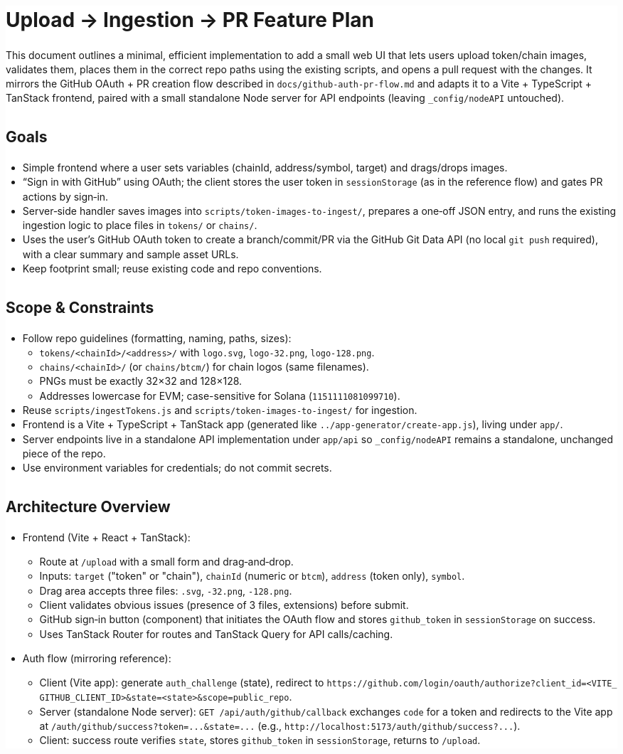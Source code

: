 # Upload → Ingestion → PR Feature Plan

This document outlines a minimal, efficient implementation to add a small web UI that lets users upload token/chain images, validates them, places them in the correct repo paths using the existing scripts, and opens a pull request with the changes. It mirrors the GitHub OAuth + PR creation flow described in `docs/github-auth-pr-flow.md` and adapts it to a Vite + TypeScript + TanStack frontend, paired with a small standalone Node server for API endpoints (leaving `_config/nodeAPI` untouched).

## Goals

- Simple frontend where a user sets variables (chainId, address/symbol, target) and drags/drops images.
- “Sign in with GitHub” using OAuth; the client stores the user token in `sessionStorage` (as in the reference flow) and gates PR actions by sign‑in.
- Server‑side handler saves images into `scripts/token-images-to-ingest/`, prepares a one‑off JSON entry, and runs the existing ingestion logic to place files in `tokens/` or `chains/`.
- Uses the user’s GitHub OAuth token to create a branch/commit/PR via the GitHub Git Data API (no local `git push` required), with a clear summary and sample asset URLs.
- Keep footprint small; reuse existing code and repo conventions.

## Scope & Constraints

- Follow repo guidelines (formatting, naming, paths, sizes):
  - `tokens/<chainId>/<address>/` with `logo.svg`, `logo-32.png`, `logo-128.png`.
  - `chains/<chainId>/` (or `chains/btcm/`) for chain logos (same filenames).
  - PNGs must be exactly 32×32 and 128×128.
  - Addresses lowercase for EVM; case-sensitive for Solana (`1151111081099710`).
- Reuse `scripts/ingestTokens.js` and `scripts/token-images-to-ingest/` for ingestion.
- Frontend is a Vite + TypeScript + TanStack app (generated like `../app-generator/create-app.js`), living under `app/`.
- Server endpoints live in a standalone API implementation under `app/api` so `_config/nodeAPI` remains a standalone, unchanged piece of the repo.
- Use environment variables for credentials; do not commit secrets.

## Architecture Overview

- Frontend (Vite + React + TanStack):

  - Route at `/upload` with a small form and drag‑and‑drop.
  - Inputs: `target` ("token" or "chain"), `chainId` (numeric or `btcm`), `address` (token only), `symbol`.
  - Drag area accepts three files: `.svg`, `-32.png`, `-128.png`.
  - Client validates obvious issues (presence of 3 files, extensions) before submit.
  - GitHub sign‑in button (component) that initiates the OAuth flow and stores `github_token` in `sessionStorage` on success.
  - Uses TanStack Router for routes and TanStack Query for API calls/caching.

- Auth flow (mirroring reference):

  - Client (Vite app): generate `auth_challenge` (state), redirect to `https://github.com/login/oauth/authorize?client_id=<VITE_GITHUB_CLIENT_ID>&state=<state>&scope=public_repo`.
  - Server (standalone Node server): `GET /api/auth/github/callback` exchanges `code` for a token and redirects to the Vite app at `/auth/github/success?token=...&state=...` (e.g., `http://localhost:5173/auth/github/success?...`).
  - Client: success route verifies `state`, stores `github_token` in `sessionStorage`, returns to `/upload`.
